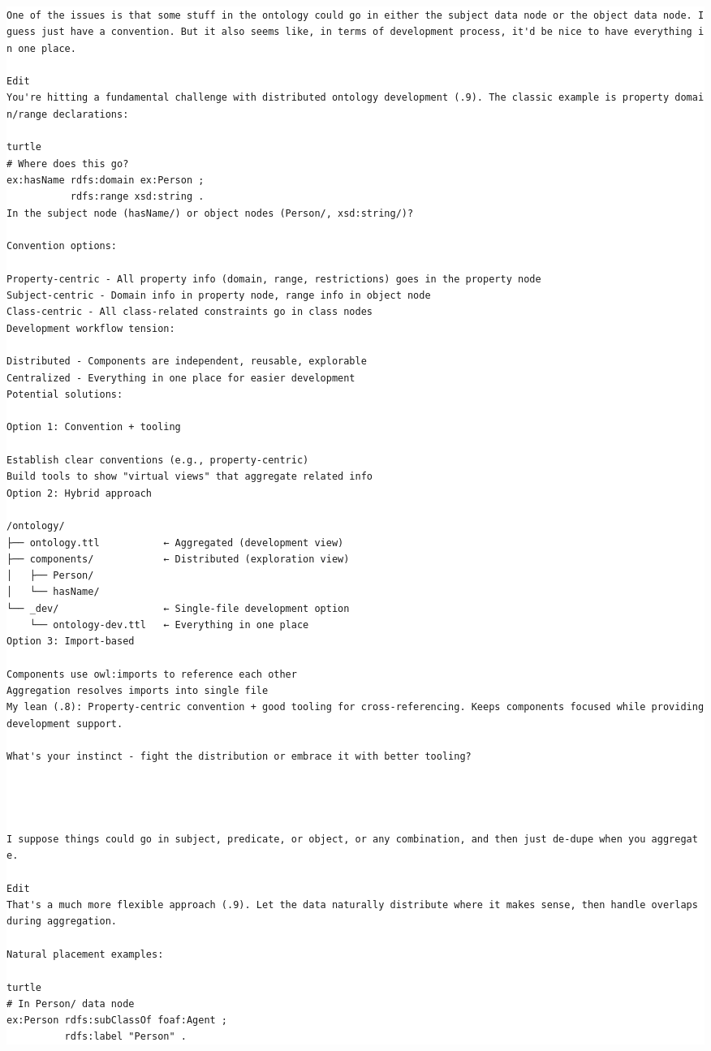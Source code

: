 ```
One of the issues is that some stuff in the ontology could go in either the subject data node or the object data node. I guess just have a convention. But it also seems like, in terms of development process, it'd be nice to have everything in one place.

Edit
You're hitting a fundamental challenge with distributed ontology development (.9). The classic example is property domain/range declarations:

turtle
# Where does this go?
ex:hasName rdfs:domain ex:Person ;
           rdfs:range xsd:string .
In the subject node (hasName/) or object nodes (Person/, xsd:string/)?

Convention options:

Property-centric - All property info (domain, range, restrictions) goes in the property node
Subject-centric - Domain info in property node, range info in object node
Class-centric - All class-related constraints go in class nodes
Development workflow tension:

Distributed - Components are independent, reusable, explorable
Centralized - Everything in one place for easier development
Potential solutions:

Option 1: Convention + tooling

Establish clear conventions (e.g., property-centric)
Build tools to show "virtual views" that aggregate related info
Option 2: Hybrid approach

/ontology/
├── ontology.ttl           ← Aggregated (development view)
├── components/            ← Distributed (exploration view)
│   ├── Person/
│   └── hasName/
└── _dev/                  ← Single-file development option
    └── ontology-dev.ttl   ← Everything in one place
Option 3: Import-based

Components use owl:imports to reference each other
Aggregation resolves imports into single file
My lean (.8): Property-centric convention + good tooling for cross-referencing. Keeps components focused while providing development support.

What's your instinct - fight the distribution or embrace it with better tooling?




I suppose things could go in subject, predicate, or object, or any combination, and then just de-dupe when you aggregate.

Edit
That's a much more flexible approach (.9). Let the data naturally distribute where it makes sense, then handle overlaps during aggregation.

Natural placement examples:

turtle
# In Person/ data node
ex:Person rdfs:subClassOf foaf:Agent ;
          rdfs:label "Person" .
```